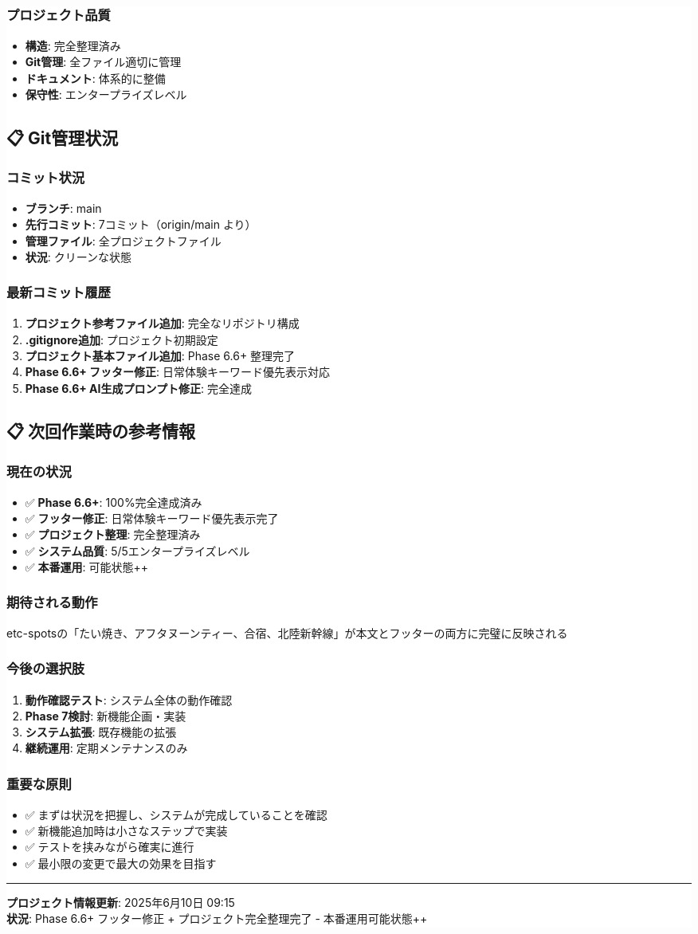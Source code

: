 ### **プロジェクト品質**
- **構造**: 完全整理済み
- **Git管理**: 全ファイル適切に管理
- **ドキュメント**: 体系的に整備
- **保守性**: エンタープライズレベル

## 📋 **Git管理状況**

### **コミット状況**
- **ブランチ**: main
- **先行コミット**: 7コミット（origin/main より）
- **管理ファイル**: 全プロジェクトファイル
- **状況**: クリーンな状態

### **最新コミット履歴**
1. **プロジェクト参考ファイル追加**: 完全なリポジトリ構成
2. **.gitignore追加**: プロジェクト初期設定
3. **プロジェクト基本ファイル追加**: Phase 6.6+ 整理完了
4. **Phase 6.6+ フッター修正**: 日常体験キーワード優先表示対応
5. **Phase 6.6+ AI生成プロンプト修正**: 完全達成

## 📋 **次回作業時の参考情報**

### **現在の状況**
- ✅ **Phase 6.6+**: 100%完全達成済み
- ✅ **フッター修正**: 日常体験キーワード優先表示完了
- ✅ **プロジェクト整理**: 完全整理済み
- ✅ **システム品質**: 5/5エンタープライズレベル
- ✅ **本番運用**: 可能状態++

### **期待される動作**
etc-spotsの「たい焼き、アフタヌーンティー、合宿、北陸新幹線」が本文とフッターの両方に完璧に反映される

### **今後の選択肢**
1. **動作確認テスト**: システム全体の動作確認
2. **Phase 7検討**: 新機能企画・実装
3. **システム拡張**: 既存機能の拡張
4. **継続運用**: 定期メンテナンスのみ

### **重要な原則**
- ✅ まずは状況を把握し、システムが完成していることを確認
- ✅ 新機能追加時は小さなステップで実装
- ✅ テストを挟みながら確実に進行
- ✅ 最小限の変更で最大の効果を目指す

---
**プロジェクト情報更新**: 2025年6月10日 09:15  
**状況**: Phase 6.6+ フッター修正 + プロジェクト完全整理完了 - 本番運用可能状態++